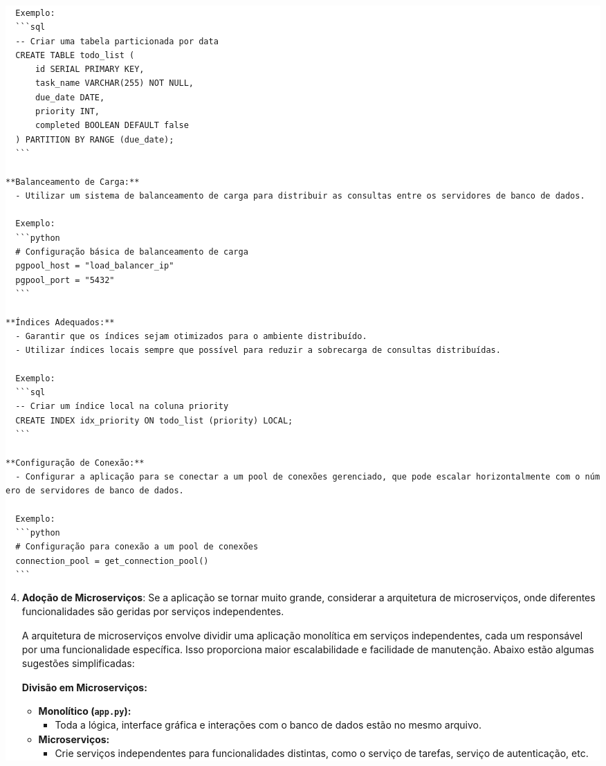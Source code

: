       Exemplo:
      ```sql
      -- Criar uma tabela particionada por data
      CREATE TABLE todo_list (
          id SERIAL PRIMARY KEY,
          task_name VARCHAR(255) NOT NULL,
          due_date DATE,
          priority INT,
          completed BOOLEAN DEFAULT false
      ) PARTITION BY RANGE (due_date);
      ```

    **Balanceamento de Carga:**
      - Utilizar um sistema de balanceamento de carga para distribuir as consultas entre os servidores de banco de dados.

      Exemplo:
      ```python
      # Configuração básica de balanceamento de carga
      pgpool_host = "load_balancer_ip"
      pgpool_port = "5432"
      ```

    **Índices Adequados:**
      - Garantir que os índices sejam otimizados para o ambiente distribuído.
      - Utilizar índices locais sempre que possível para reduzir a sobrecarga de consultas distribuídas.

      Exemplo:
      ```sql
      -- Criar um índice local na coluna priority
      CREATE INDEX idx_priority ON todo_list (priority) LOCAL;
      ```

    **Configuração de Conexão:**
      - Configurar a aplicação para se conectar a um pool de conexões gerenciado, que pode escalar horizontalmente com o número de servidores de banco de dados.

      Exemplo:
      ```python
      # Configuração para conexão a um pool de conexões
      connection_pool = get_connection_pool()
      ```

4. **Adoção de Microserviços**: Se a aplicação se tornar muito grande, considerar a arquitetura de microserviços, onde diferentes funcionalidades são geridas por serviços independentes.

    A arquitetura de microserviços envolve dividir uma aplicação monolítica em serviços independentes, cada um responsável por uma funcionalidade específica. Isso proporciona maior escalabilidade e facilidade de manutenção. Abaixo estão algumas sugestões simplificadas:

    **Divisão em Microserviços:**
      - **Monolítico (`app.py`):**
        - Toda a lógica, interface gráfica e interações com o banco de dados estão no mesmo arquivo.
      - **Microserviços:**
        - Crie serviços independentes para funcionalidades distintas, como o serviço de tarefas, serviço de autenticação, etc.
